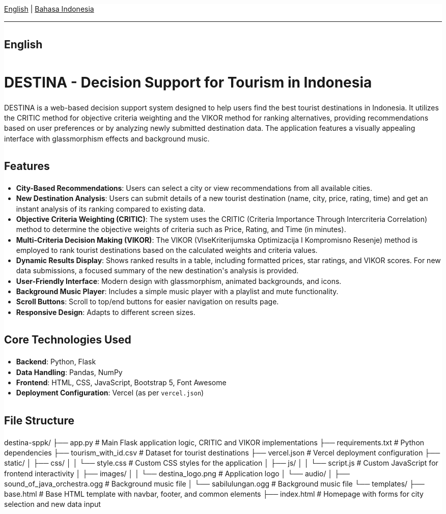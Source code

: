 [English](#english) | [Bahasa Indonesia](#bahasa-indonesia)

---
## English <a name="english"></a>

# DESTINA - Decision Support for Tourism in Indonesia

DESTINA is a web-based decision support system designed to help users find the best tourist destinations in Indonesia. It utilizes the CRITIC method for objective criteria weighting and the VIKOR method for ranking alternatives, providing recommendations based on user preferences or by analyzing newly submitted destination data. The application features a visually appealing interface with glassmorphism effects and background music.

## Features

* **City-Based Recommendations**: Users can select a city or view recommendations from all available cities.
* **New Destination Analysis**: Users can submit details of a new tourist destination (name, city, price, rating, time) and get an instant analysis of its ranking compared to existing data.
* **Objective Criteria Weighting (CRITIC)**: The system uses the CRITIC (Criteria Importance Through Intercriteria Correlation) method to determine the objective weights of criteria such as Price, Rating, and Time (in minutes).
* **Multi-Criteria Decision Making (VIKOR)**: The VIKOR (VlseKriterijumska Optimizacija I Kompromisno Resenje) method is employed to rank tourist destinations based on the calculated weights and criteria values.
* **Dynamic Results Display**: Shows ranked results in a table, including formatted prices, star ratings, and VIKOR scores. For new data submissions, a focused summary of the new destination's analysis is provided.
* **User-Friendly Interface**: Modern design with glassmorphism, animated backgrounds, and icons.
* **Background Music Player**: Includes a simple music player with a playlist and mute functionality.
* **Scroll Buttons**: Scroll to top/end buttons for easier navigation on results page.
* **Responsive Design**: Adapts to different screen sizes.

## Core Technologies Used

* **Backend**: Python, Flask
* **Data Handling**: Pandas, NumPy
* **Frontend**: HTML, CSS, JavaScript, Bootstrap 5, Font Awesome
* **Deployment Configuration**: Vercel (as per `vercel.json`)

## File Structure

destina-sppk/
├── app.py                      # Main Flask application logic, CRITIC and VIKOR implementations
├── requirements.txt            # Python dependencies
├── tourism_with_id.csv         # Dataset for tourist destinations
├── vercel.json                 # Vercel deployment configuration
├── static/
│   ├── css/
│   │   └── style.css           # Custom CSS styles for the application
│   ├── js/
│   │   └── script.js           # Custom JavaScript for frontend interactivity
│   ├── images/
│   │   └── destina_logo.png    # Application logo
│   └── audio/
│       ├── sound_of_java_orchestra.ogg # Background music file
│       └── sabilulungan.ogg    # Background music file
└── templates/
├── base.html               # Base HTML template with navbar, footer, and common elements
├── index.html              # Homepage with forms for city selection and new data input